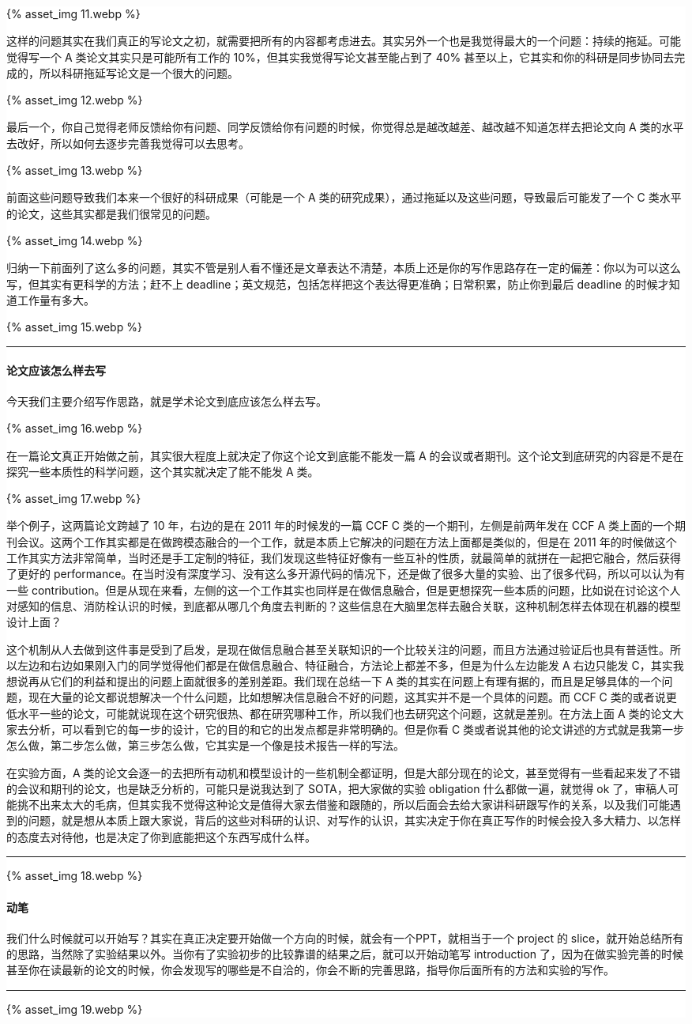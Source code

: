 {% asset_img 11.webp %}

这样的问题其实在我们真正的写论文之初，就需要把所有的内容都考虑进去。其实另外一个也是我觉得最大的一个问题：持续的拖延。可能觉得写一个 A 类论文其实只是可能所有工作的 10%，但其实我觉得写论文甚至能占到了 40% 甚至以上，它其实和你的科研是同步协同去完成的，所以科研拖延写论文是一个很大的问题。

{% asset_img 12.webp %}

最后一个，你自己觉得老师反馈给你有问题、同学反馈给你有问题的时候，你觉得总是越改越差、越改越不知道怎样去把论文向 A 类的水平去改好，所以如何去逐步完善我觉得可以去思考。

{% asset_img 13.webp %}

前面这些问题导致我们本来一个很好的科研成果（可能是一个 A 类的研究成果），通过拖延以及这些问题，导致最后可能发了一个 C 类水平的论文，这些其实都是我们很常见的问题。

{% asset_img 14.webp %}

归纳一下前面列了这么多的问题，其实不管是别人看不懂还是文章表达不清楚，本质上还是你的写作思路存在一定的偏差：你以为可以这么写，但其实有更科学的方法；赶不上 deadline；英文规范，包括怎样把这个表达得更准确；日常积累，防止你到最后 deadline 的时候才知道工作量有多大。

{% asset_img 15.webp %}

***

#### 论文应该怎么样去写

今天我们主要介绍写作思路，就是学术论文到底应该怎么样去写。

{% asset_img 16.webp %}

在一篇论文真正开始做之前，其实很大程度上就决定了你这个论文到底能不能发一篇 A 的会议或者期刊。这个论文到底研究的内容是不是在探究一些本质性的科学问题，这个其实就决定了能不能发 A 类。

{% asset_img 17.webp %}

举个例子，这两篇论文跨越了 10 年，右边的是在 2011 年的时候发的一篇 CCF C 类的一个期刊，左侧是前两年发在 CCF A 类上面的一个期刊会议。这两个工作其实都是在做跨模态融合的一个工作，就是本质上它解决的问题在方法上面都是类似的，但是在 2011 年的时候做这个工作其实方法非常简单，当时还是手工定制的特征，我们发现这些特征好像有一些互补的性质，就最简单的就拼在一起把它融合，然后获得了更好的 performance。在当时没有深度学习、没有这么多开源代码的情况下，还是做了很多大量的实验、出了很多代码，所以可以认为有一些 contribution。但是从现在来看，左侧的这一个工作其实也同样是在做信息融合，但是更想探究一些本质的问题，比如说在讨论这个人对感知的信息、消防栓认识的时候，到底都从哪几个角度去判断的？这些信息在大脑里怎样去融合关联，这种机制怎样去体现在机器的模型设计上面？

这个机制从人去做到这件事是受到了启发，是现在做信息融合甚至关联知识的一个比较关注的问题，而且方法通过验证后也具有普适性。所以左边和右边如果刚入门的同学觉得他们都是在做信息融合、特征融合，方法论上都差不多，但是为什么左边能发 A 右边只能发 C，其实我想说再从它们的利益和提出的问题上面就很多的差别差距。我们现在总结一下 A 类的其实在问题上有理有据的，而且是足够具体的一个问题，现在大量的论文都说想解决一个什么问题，比如想解决信息融合不好的问题，这其实并不是一个具体的问题。而 CCF C 类的或者说更低水平一些的论文，可能就说现在这个研究很热、都在研究哪种工作，所以我们也去研究这个问题，这就是差别。在方法上面 A 类的论文大家去分析，可以看到它的每一步的设计，它的目的和它的出发点都是非常明确的。但是你看 C 类或者说其他的论文讲述的方式就是我第一步怎么做，第二步怎么做，第三步怎么做，它其实是一个像是技术报告一样的写法。

在实验方面，A 类的论文会逐一的去把所有动机和模型设计的一些机制全都证明，但是大部分现在的论文，甚至觉得有一些看起来发了不错的会议和期刊的论文，也是缺乏分析的，可能只是说我达到了 SOTA，把大家做的实验 obligation 什么都做一遍，就觉得 ok 了，审稿人可能挑不出来太大的毛病，但其实我不觉得这种论文是值得大家去借鉴和跟随的，所以后面会去给大家讲科研跟写作的关系，以及我们可能遇到的问题，就是想从本质上跟大家说，背后的这些对科研的认识、对写作的认识，其实决定于你在真正写作的时候会投入多大精力、以怎样的态度去对待他，也是决定了你到底能把这个东西写成什么样。

***

{% asset_img 18.webp %}

#### 动笔

我们什么时候就可以开始写？其实在真正决定要开始做一个方向的时候，就会有一个PPT，就相当于一个 project 的 slice，就开始总结所有的思路，当然除了实验结果以外。当你有了实验初步的比较靠谱的结果之后，就可以开始动笔写 introduction 了，因为在做实验完善的时候甚至你在读最新的论文的时候，你会发现写的哪些是不自洽的，你会不断的完善思路，指导你后面所有的方法和实验的写作。

***

{% asset_img 19.webp %}
